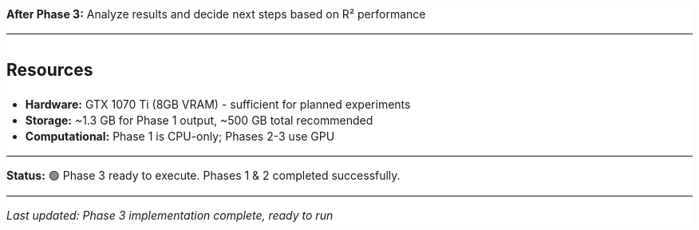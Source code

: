 **After Phase 3:** Analyze results and decide next steps based on R² performance

---

## Resources

- **Hardware:** GTX 1070 Ti (8GB VRAM) - sufficient for planned experiments
- **Storage:** ~1.3 GB for Phase 1 output, ~500 GB total recommended
- **Computational:** Phase 1 is CPU-only; Phases 2-3 use GPU

---

**Status:** 🟢 Phase 3 ready to execute. Phases 1 & 2 completed successfully.

---

*Last updated: Phase 3 implementation complete, ready to run*